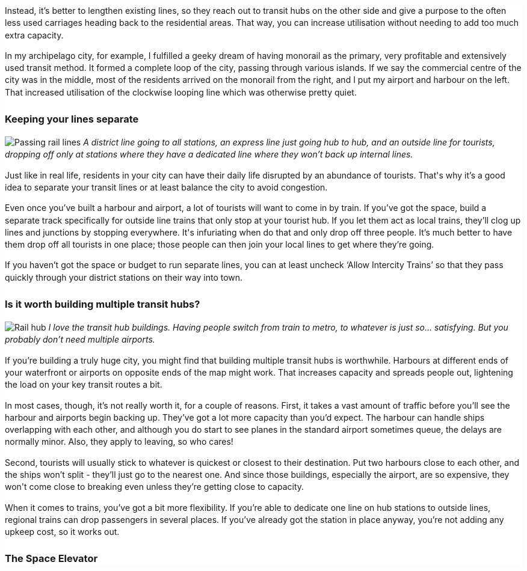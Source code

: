 Instead, it’s better to lengthen existing lines, so they reach out to transit hubs on the other side and give a purpose to the often less used carriages heading back to the residential areas. That way, you can increase utilisation without needing to add too much extra capacity.

In my archipelago city, for example, I fulfilled a geeky dream of having monorail as the primary, very profitable and extensively used transit method. It formed a complete loop of the city, passing through various islands. If we say the commercial centre of the city was in the middle, most of the residents arrived on the monorail from the right, and I put my airport and harbour on the left. That increased utilisation of the clockwise looping line which was otherwise pretty quiet.
### **Keeping your lines separate**


![Passing rail lines](https://www.lovecitiesskylines.com//wp-content/uploads/2018/09/separate-lines.jpg)
*A district line going to all stations, an express line just going hub to hub, and an outside line for tourists, dropping off only at stations where they have a dedicated line where they won’t back up internal lines.*

Just like in real life, residents in your city can have their daily life disrupted by an abundance of tourists. That's why it’s a good idea to separate your transit lines or at least balance the city to avoid congestion.

Even once you’ve built a harbour and airport, a lot of tourists will want to come in by train. If you’ve got the space, build a separate track specifically for outside line trains that only stop at your tourist hub. If you let them act as local trains, they’ll clog up lines and junctions by stopping everywhere. It's infuriating when do that and only drop off three people. It’s much better to have them drop off all tourists in one place; those people can then join your local lines to get where they’re going.

If you haven’t got the space or budget to run separate lines, you can at least uncheck ‘Allow Intercity Trains’ so that they pass quickly through your district stations on their way into town.
### **Is it worth building multiple transit hubs?**


![Rail hub](https://www.lovecitiesskylines.com//wp-content/uploads/2018/09/hub-rail-tourists.jpg)
*I love the transit hub buildings. Having people switch from train to metro, to whatever is just so… satisfying. But you probably don’t need multiple airports.*

If you’re building a truly huge city, you might find that building multiple transit hubs is worthwhile. Harbours at different ends of your waterfront or airports on opposite ends of the map might work. That increases capacity and spreads people out, lightening the load on your key transit routes a bit.

In most cases, though, it’s not really worth it, for a couple of reasons. First, it takes a vast amount of traffic before you’ll see the harbour and airports begin backing up. They’ve got a lot more capacity than you’d expect. The harbour can handle ships overlapping with each other, and although you do start to see planes in the standard airport sometimes queue, the delays are normally minor. Also, they apply to leaving, so who cares!

Second, tourists will usually stick to whatever is quickest or closest to their destination. Put two harbours close to each other, and the ships won’t split - they’ll just go to the nearest one. And since those buildings, especially the airport, are so expensive, they won't come close to breaking even unless they’re getting close to capacity.

When it comes to trains, you’ve got a bit more flexibility. If you’re able to dedicate one line on hub stations to outside lines, regional trains can drop passengers in several places. If you’ve already got the station in place anyway, you’re not adding any upkeep cost, so it works out.
### **The Space Elevator**
